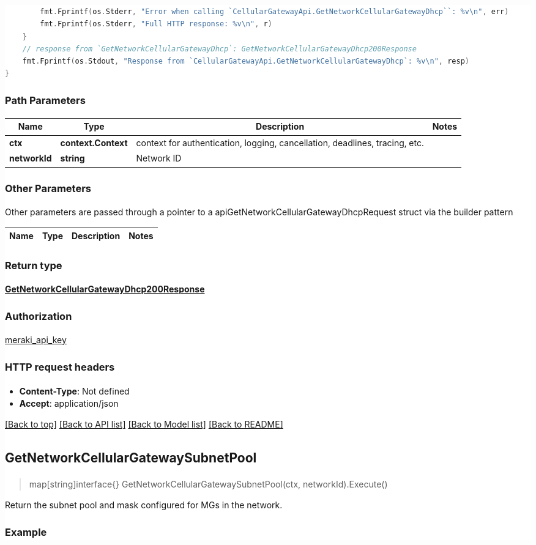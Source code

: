 ```go
        fmt.Fprintf(os.Stderr, "Error when calling `CellularGatewayApi.GetNetworkCellularGatewayDhcp``: %v\n", err)
        fmt.Fprintf(os.Stderr, "Full HTTP response: %v\n", r)
    }
    // response from `GetNetworkCellularGatewayDhcp`: GetNetworkCellularGatewayDhcp200Response
    fmt.Fprintf(os.Stdout, "Response from `CellularGatewayApi.GetNetworkCellularGatewayDhcp`: %v\n", resp)
}
```

### Path Parameters


Name | Type | Description  | Notes
------------- | ------------- | ------------- | -------------
**ctx** | **context.Context** | context for authentication, logging, cancellation, deadlines, tracing, etc.
**networkId** | **string** | Network ID | 

### Other Parameters

Other parameters are passed through a pointer to a apiGetNetworkCellularGatewayDhcpRequest struct via the builder pattern


Name | Type | Description  | Notes
------------- | ------------- | ------------- | -------------


### Return type

[**GetNetworkCellularGatewayDhcp200Response**](GetNetworkCellularGatewayDhcp200Response.md)

### Authorization

[meraki_api_key](../README.md#meraki_api_key)

### HTTP request headers

- **Content-Type**: Not defined
- **Accept**: application/json

[[Back to top]](#) [[Back to API list]](../README.md#documentation-for-api-endpoints)
[[Back to Model list]](../README.md#documentation-for-models)
[[Back to README]](../README.md)


## GetNetworkCellularGatewaySubnetPool

> map[string]interface{} GetNetworkCellularGatewaySubnetPool(ctx, networkId).Execute()

Return the subnet pool and mask configured for MGs in the network.



### Example
